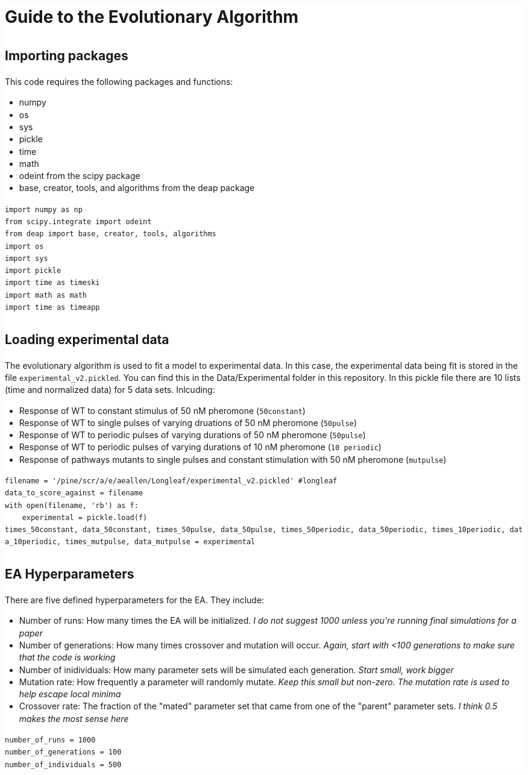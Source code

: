 # Guide to the Evolutionary Algorithm 

## Importing packages
This code requires the following packages and functions:
* numpy
* os
* sys
* pickle
* time
* math
* odeint from the scipy package
* base, creator, tools, and algorithms from the deap package 

```
import numpy as np
from scipy.integrate import odeint
from deap import base, creator, tools, algorithms
import os
import sys
import pickle
import time as timeski
import math as math
import time as timeapp
``` 

## Loading experimental data 
The evolutionary algorithm is used to fit a model to experimental data. In this case, the experimental data being fit is stored in the file `experimental_v2.pickled`. You can find this in the Data/Experimental folder in this repository. In this pickle file there are 10 lists (time and normalized data) for 5 data sets. Inlcuding: 
* Response of WT to constant stimulus of 50 nM pheromone (`50constant`)
* Response of WT to single pulses of varying druations of 50 nM pheromone (`50pulse`)
* Response of WT to periodic pulses of varying durations of 50 nM pheromone (`50pulse`)
* Response of WT to periodic pulses of varying durations of 10 nM pheromone (`10 periodic`)
* Response of pathways mutants to single pulses and constant stimulation with 50 nM pheromone (`mutpulse`) 
```
filename = '/pine/scr/a/e/aeallen/Longleaf/experimental_v2.pickled' #longleaf
data_to_score_against = filename
with open(filename, 'rb') as f:
    experimental = pickle.load(f)
times_50constant, data_50constant, times_50pulse, data_50pulse, times_50periodic, data_50periodic, times_10periodic, data_10periodic, times_mutpulse, data_mutpulse = experimental
```

## EA Hyperparameters
There are five defined hyperparameters for the EA. They include:
* Number of runs: How many times the EA will be initialized. _I do not suggest 1000 unless you're running final simulations for a paper_
* Number of generations: How many times crossover and mutation will occur. _Again, start with <100 generations to make sure that the code is working_
* Number of inidividuals: How many parameter sets will be simulated each generation. _Start small, work bigger_
* Mutation rate: How frequently a parameter will randomly mutate. _Keep this small but non-zero. The mutation rate is used to help escape local minima_
* Crossover rate: The fraction of the "mated" parameter set that came from one of the "parent" parameter sets. _I think 0.5 makes the most sense here_ 
```
number_of_runs = 1000
number_of_generations = 100
number_of_individuals = 500
```